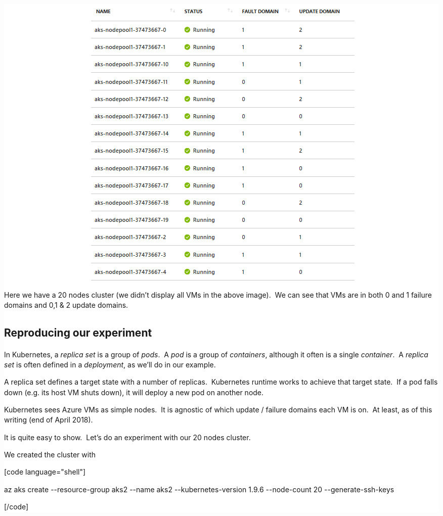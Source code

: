 <a href="/assets/posts/2018/2/more-reliable-replica-sets-in-aks-part-1/image9.png"><img style="border:0 currentcolor;margin-right:auto;margin-left:auto;float:none;display:block;background-image:none;" title="image" src="/assets/posts/2018/2/more-reliable-replica-sets-in-aks-part-1/image_thumb9.png" alt="image" border="0" /></a>

Here we have a 20 nodes cluster (we didn’t display all VMs in the above image).  We can see that VMs are in both 0 and 1 failure domains and 0,1 &amp; 2 update domains.
<h2>Reproducing our experiment</h2>
In Kubernetes, a <em>replica set </em>is a group of <em>pods</em>.  A <em>pod</em> is a group of <em>containers</em>, although it often is a single <em>container</em>.  A <em>replica set</em> is often defined in a <em>deployment</em>, as we’ll do in our example.

A replica set defines a target state with a number of replicas.  Kubernetes runtime works to achieve that target state.  If a pod falls down (e.g. its host VM shuts down), it will deploy a new pod on another node.

Kubernetes sees Azure VMs as simple nodes.  It is agnostic of which update / failure domains each VM is on.  At least, as of this writing (end of April 2018).

It is quite easy to show.  Let’s do an experiment with our 20 nodes cluster.

We created the cluster with

[code language="shell"]

az aks create --resource-group aks2 --name aks2 --kubernetes-version 1.9.6 --node-count 20 --generate-ssh-keys

[/code]
